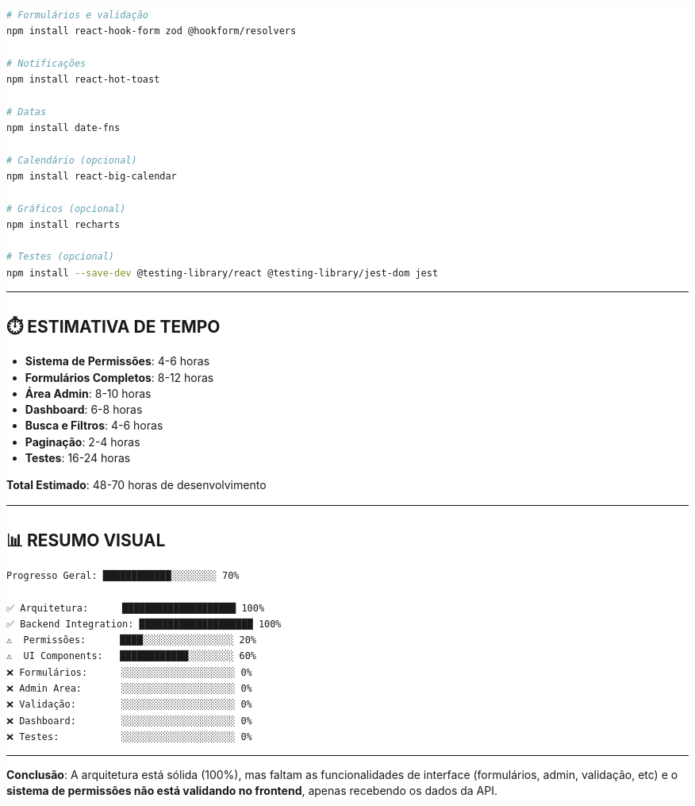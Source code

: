 ```bash
# Formulários e validação
npm install react-hook-form zod @hookform/resolvers

# Notificações
npm install react-hot-toast

# Datas
npm install date-fns

# Calendário (opcional)
npm install react-big-calendar

# Gráficos (opcional)
npm install recharts

# Testes (opcional)
npm install --save-dev @testing-library/react @testing-library/jest-dom jest
```

---

## ⏱️ ESTIMATIVA DE TEMPO

- **Sistema de Permissões**: 4-6 horas
- **Formulários Completos**: 8-12 horas
- **Área Admin**: 8-10 horas
- **Dashboard**: 6-8 horas
- **Busca e Filtros**: 4-6 horas
- **Paginação**: 2-4 horas
- **Testes**: 16-24 horas

**Total Estimado**: 48-70 horas de desenvolvimento

---

## 📊 RESUMO VISUAL

```
Progresso Geral: ████████████░░░░░░░░ 70%

✅ Arquitetura:      ████████████████████ 100%
✅ Backend Integration: ████████████████████ 100%
⚠️  Permissões:      ████░░░░░░░░░░░░░░░░ 20%
⚠️  UI Components:   ████████████░░░░░░░░ 60%
❌ Formulários:      ░░░░░░░░░░░░░░░░░░░░ 0%
❌ Admin Area:       ░░░░░░░░░░░░░░░░░░░░ 0%
❌ Validação:        ░░░░░░░░░░░░░░░░░░░░ 0%
❌ Dashboard:        ░░░░░░░░░░░░░░░░░░░░ 0%
❌ Testes:           ░░░░░░░░░░░░░░░░░░░░ 0%
```

---

**Conclusão**: A arquitetura está sólida (100%), mas faltam as funcionalidades de interface (formulários, admin, validação, etc) e o **sistema de permissões não está validando no frontend**, apenas recebendo os dados da API.

